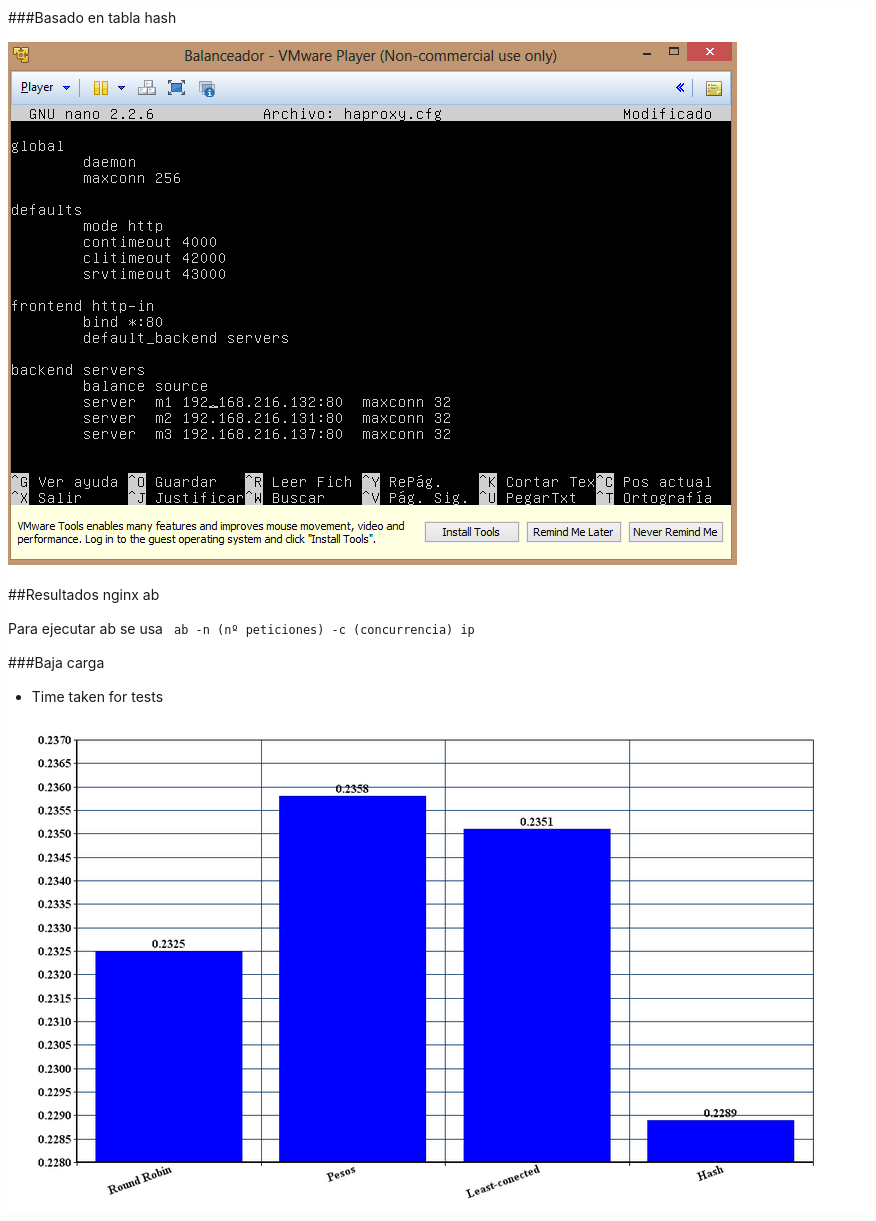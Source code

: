###Basado en tabla hash

![Resultados ab](Configuraciones/haproxy/haproxy_ips.PNG)

##Resultados nginx ab

Para ejecutar ab se usa ` ab -n (nº peticiones) -c (concurrencia) ip`

###Baja carga

* Time taken for tests

![Resultados ab](nginx/TablasAB/media_nginx_baja-carga.PNG)
